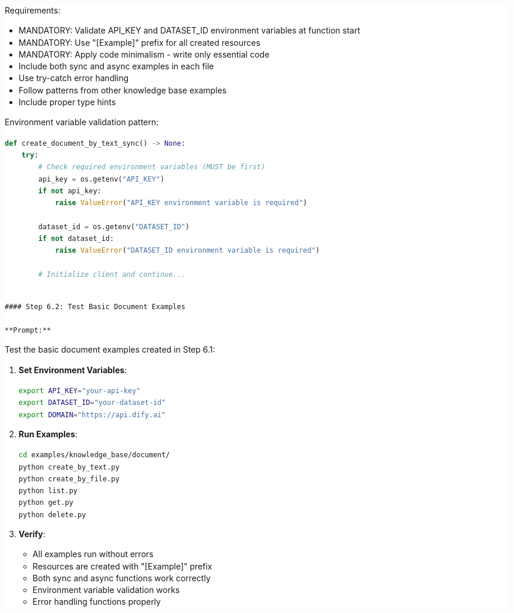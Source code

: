 Requirements:
- MANDATORY: Validate API_KEY and DATASET_ID environment variables at function start
- MANDATORY: Use "[Example]" prefix for all created resources
- MANDATORY: Apply code minimalism - write only essential code
- Include both sync and async examples in each file
- Use try-catch error handling
- Follow patterns from other knowledge base examples
- Include proper type hints

Environment variable validation pattern:
```python
def create_document_by_text_sync() -> None:
    try:
        # Check required environment variables (MUST be first)
        api_key = os.getenv("API_KEY")
        if not api_key:
            raise ValueError("API_KEY environment variable is required")
        
        dataset_id = os.getenv("DATASET_ID")
        if not dataset_id:
            raise ValueError("DATASET_ID environment variable is required")
        
        # Initialize client and continue...
```
```

#### Step 6.2: Test Basic Document Examples

**Prompt:**
```
Test the basic document examples created in Step 6.1:

1. **Set Environment Variables**:
   ```bash
   export API_KEY="your-api-key"
   export DATASET_ID="your-dataset-id"
   export DOMAIN="https://api.dify.ai"
   ```

2. **Run Examples**:
   ```bash
   cd examples/knowledge_base/document/
   python create_by_text.py
   python create_by_file.py
   python list.py
   python get.py
   python delete.py
   ```

3. **Verify**:
   - All examples run without errors
   - Resources are created with "[Example]" prefix
   - Both sync and async functions work correctly
   - Environment variable validation works
   - Error handling functions properly
